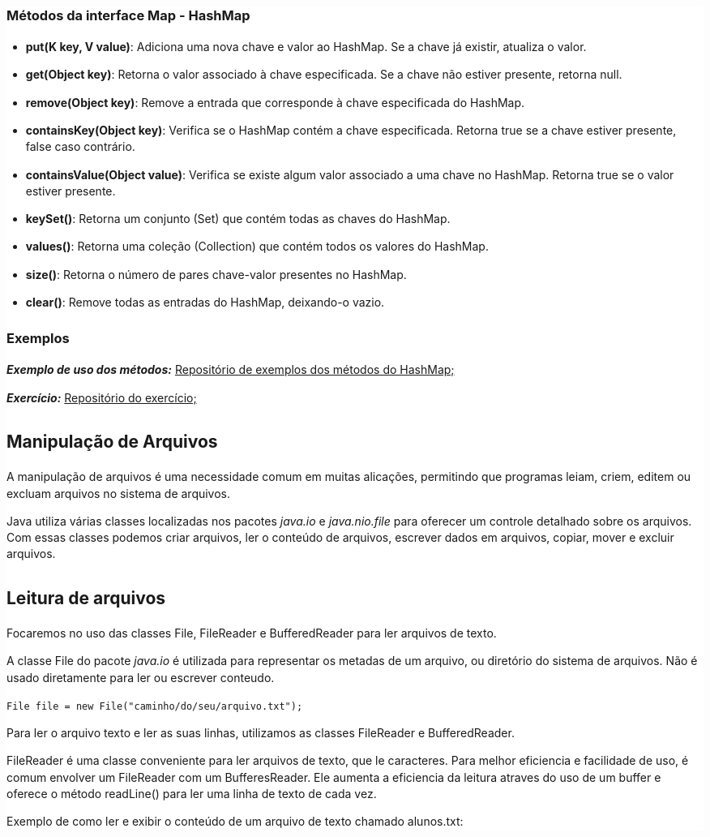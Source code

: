 ### Métodos da interface Map - HashMap

- **put(K key, V value)**: Adiciona uma nova chave e valor ao HashMap. Se a chave já existir, atualiza o valor.

- **get(Object key)**: Retorna o valor associado à chave especificada. Se a chave não estiver presente, retorna null.

-  **remove(Object key)**: Remove a entrada que corresponde à chave especificada do HashMap.

-  **containsKey(Object key)**: Verifica se o HashMap contém a chave especificada. Retorna true se a chave estiver presente, false caso contrário.

-  **containsValue(Object value)**: Verifica se existe algum valor associado a uma chave no HashMap. Retorna true se o valor estiver presente.

-  **keySet()**: Retorna um conjunto (Set) que contém todas as chaves do HashMap.

-  **values()**: Retorna uma coleção (Collection) que contém todos os valores do HashMap.

-  **size()**: Retorna o número de pares chave-valor presentes no HashMap.

-  **clear()**: Remove todas as entradas do HashMap, deixando-o vazio.

### Exemplos
***Exemplo de uso dos métodos:*** [Repositório de exemplos dos métodos do HashMap;](https://github.com/euhenriquegheno/ADS-Fiap/tree/main/FASE%206%20-%20MODEL/MapHashMap/ExemplosMetodos)

***Exercício:*** [Repositório do exercício;]()


## Manipulação de Arquivos

A manipulação de arquivos é uma necessidade comum em muitas alicações, permitindo que programas leiam, criem, editem ou excluam arquivos no sistema de arquivos.

Java utiliza várias classes localizadas nos pacotes *java.io* e *java.nio.file* para oferecer um controle detalhado sobre os arquivos. Com essas classes podemos criar arquivos, ler o conteúdo de arquivos, escrever dados em arquivos, copiar, mover e excluir arquivos.

## Leitura de arquivos

Focaremos no uso das classes File, FileReader e BufferedReader para ler arquivos de texto.

A classe File do pacote *java.io* é utilizada para representar os metadas de um arquivo, ou diretório do sistema de arquivos. Não é usado diretamente para ler ou escrever conteudo.

    File file = new File("caminho/do/seu/arquivo.txt");

Para ler o arquivo texto e ler as suas linhas, utilizamos as classes FileReader e BufferedReader.

FileReader é uma classe conveniente para ler arquivos de texto, que le caracteres. Para melhor eficiencia e facilidade de uso, é comum envolver um FileReader com um BufferesReader. Ele aumenta a eficiencia da leitura atraves do uso de um buffer e oferece o método readLine() para ler uma linha de texto de cada vez.

Exemplo de como ler e exibir o conteúdo de um arquivo de texto chamado alunos.txt:
